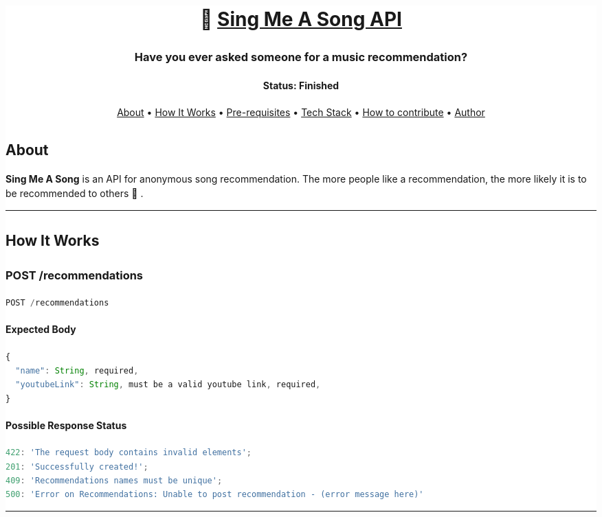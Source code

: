 <h1 align="center">
   🎵 <a href="#"> Sing Me A Song API </a>
</h1>

<h3 align="center">
    Have you ever asked someone for a music recommendation? 
</h3>

<h4 align="center"> 
	 Status: <b>Finished</b>
</h4>

<p align="center">
 <a href="#about">About</a> •
 <a href="#how-it-works">How It Works</a> • 
 <a href="#pre-requisites">Pre-requisites</a> • 
 <a href="#tech-stack">Tech Stack</a> • 
 <a href="#how-to-contribute">How to contribute</a> • 
 <a href="#author">Author</a>
</p>


## About

<b>Sing Me A Song</b> is an API for anonymous song recommendation. The more people like a recommendation, the more likely it is to be recommended to others 🙂 .

---

## How It Works

### POST /recommendations

``` jsx
POST /recommendations
```

#### Expected Body

``` jsx
{
  "name": String, required,
  "youtubeLink": String, must be a valid youtube link, required,
}
```

#### Possible Response Status

``` jsx
422: 'The request body contains invalid elements';
201: 'Successfully created!';
409: 'Recommendations names must be unique';
500: 'Error on Recommendations: Unable to post recommendation - (error message here)'
```

---